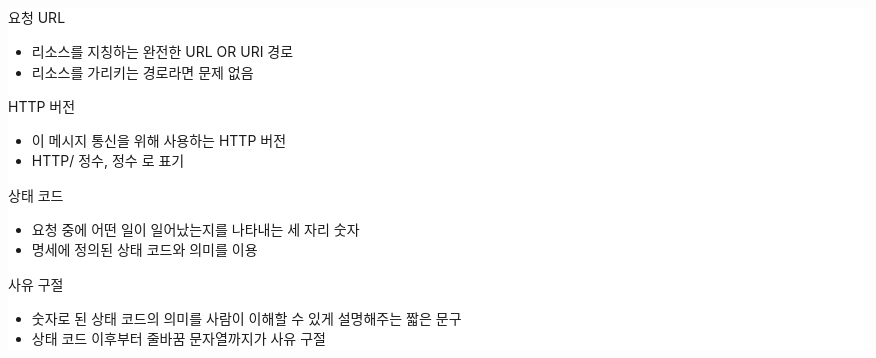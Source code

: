요청 URL

- 리소스를 지칭하는 완전한 URL OR URI 경로
- 리소스를 가리키는 경로라면 문제 없음

HTTP 버전

- 이 메시지 통신을 위해 사용하는 HTTP 버전
- HTTP/ 정수, 정수 로 표기

상태 코드

- 요청 중에 어떤 일이 일어났는지를 나타내는 세 자리 숫자
- 명세에 정의된 상태 코드와 의미를 이용

사유 구절

- 숫자로 된 상태 코드의 의미를 사람이 이해할 수 있게 설명해주는 짧은 문구
- 상태 코드 이후부터 줄바꿈 문자열까지가 사유 구절
